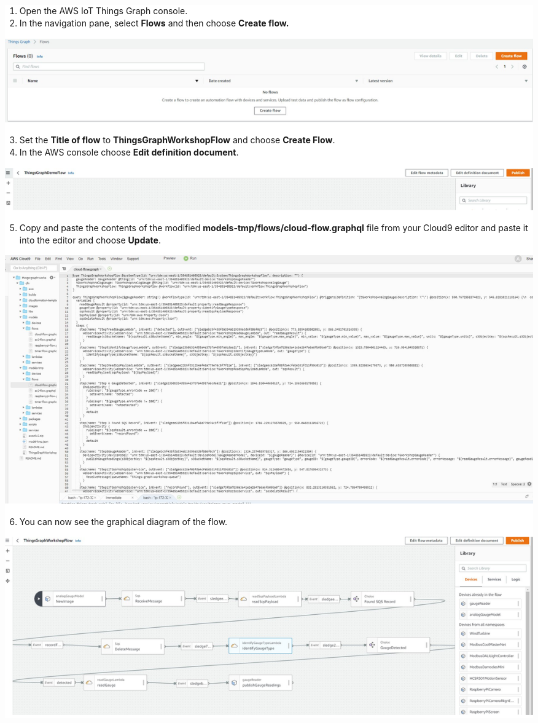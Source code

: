 1. Open the AWS IoT Things Graph console.
2. In the navigation pane, select **Flows** and then choose **Create flow.**

![](images/readme/0cd9b2f9-f449-4a10-9a00-b98d6642e8ce.012.jpeg)

3. Set the **Title of flow** to **ThingsGraphWorkshopFlow** and choose **Create Flow**.
4. In the AWS console choose **Edit definition document**. 

![](images/readme/0cd9b2f9-f449-4a10-9a00-b98d6642e8ce.013.jpeg)

5. Copy and paste the contents of the modified **models-tmp/flows/cloud-flow.graphql** file from your Cloud9 editor and paste it into the editor and choose **Update**.

![](images/readme/0cd9b2f9-f449-4a10-9a00-b98d6642e8ce.014.jpeg)

6. You can now see the graphical diagram of the flow.

![](images/readme/0cd9b2f9-f449-4a10-9a00-b98d6642e8ce.015.jpeg)

